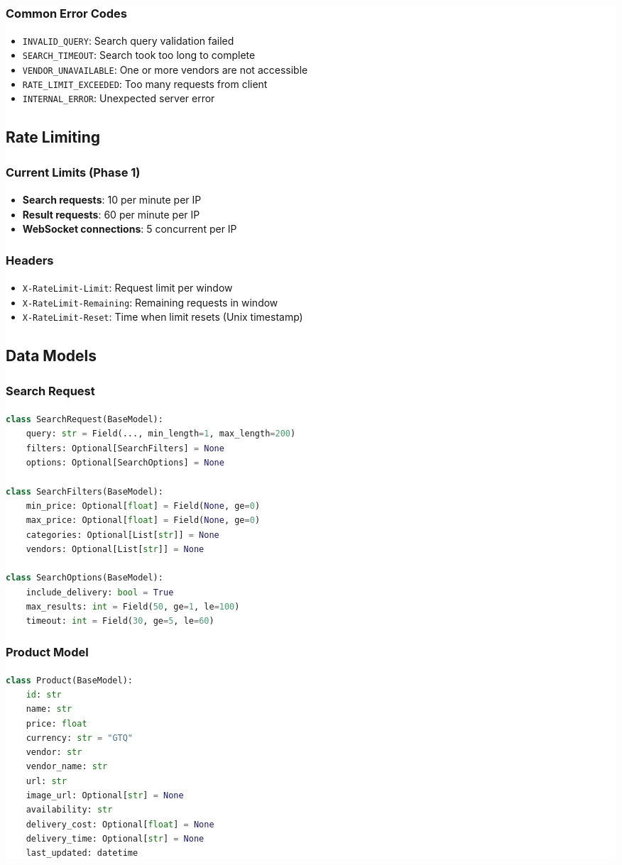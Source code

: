 
### Common Error Codes
- `INVALID_QUERY`: Search query validation failed
- `SEARCH_TIMEOUT`: Search took too long to complete
- `VENDOR_UNAVAILABLE`: One or more vendors are not accessible
- `RATE_LIMIT_EXCEEDED`: Too many requests from client
- `INTERNAL_ERROR`: Unexpected server error

## Rate Limiting

### Current Limits (Phase 1)
- **Search requests**: 10 per minute per IP
- **Result requests**: 60 per minute per IP
- **WebSocket connections**: 5 concurrent per IP

### Headers
- `X-RateLimit-Limit`: Request limit per window
- `X-RateLimit-Remaining`: Remaining requests in window
- `X-RateLimit-Reset`: Time when limit resets (Unix timestamp)

## Data Models

### Search Request
```python
class SearchRequest(BaseModel):
    query: str = Field(..., min_length=1, max_length=200)
    filters: Optional[SearchFilters] = None
    options: Optional[SearchOptions] = None

class SearchFilters(BaseModel):
    min_price: Optional[float] = Field(None, ge=0)
    max_price: Optional[float] = Field(None, ge=0)
    categories: Optional[List[str]] = None
    vendors: Optional[List[str]] = None

class SearchOptions(BaseModel):
    include_delivery: bool = True
    max_results: int = Field(50, ge=1, le=100)
    timeout: int = Field(30, ge=5, le=60)
```

### Product Model
```python
class Product(BaseModel):
    id: str
    name: str
    price: float
    currency: str = "GTQ"
    vendor: str
    vendor_name: str
    url: str
    image_url: Optional[str] = None
    availability: str
    delivery_cost: Optional[float] = None
    delivery_time: Optional[str] = None
    last_updated: datetime
```
